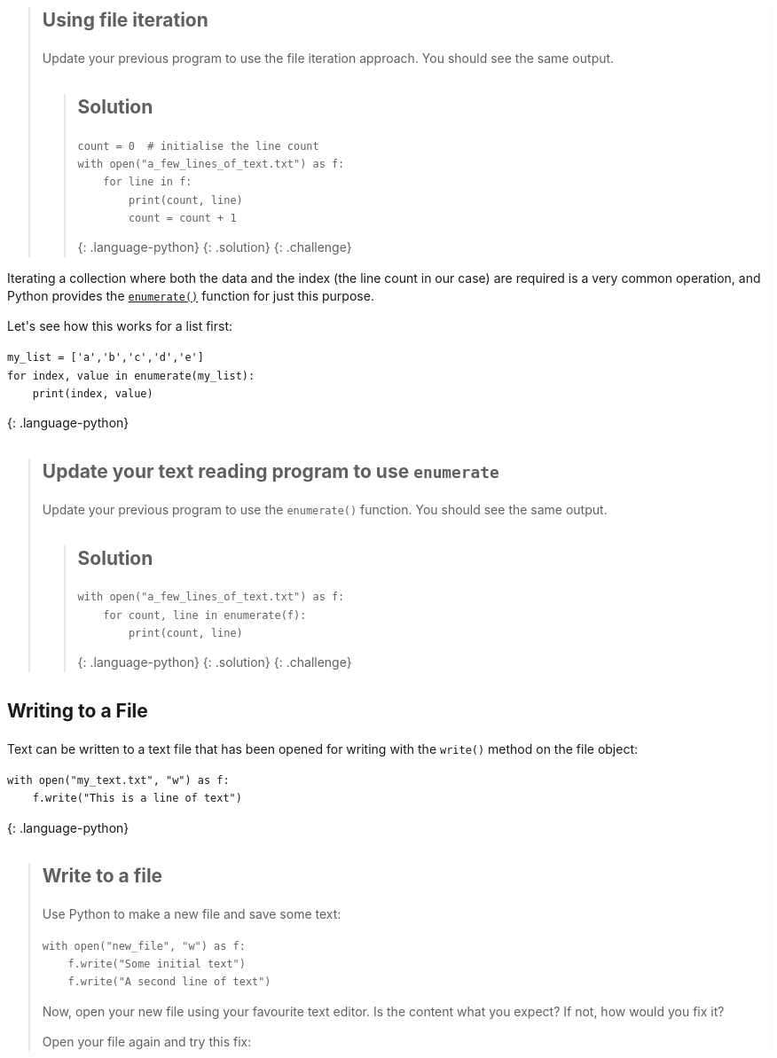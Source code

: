 

> ## Using file iteration
> Update your previous program to use the file iteration approach. You should
> see the same output.
> > ## Solution
> > ~~~
> > count = 0  # initialise the line count
> > with open("a_few_lines_of_text.txt") as f:
> >     for line in f:
> >         print(count, line)
> >         count = count + 1
> > ~~~
> > {: .language-python}
> {: .solution}
{: .challenge}

Iterating a collection where both the data and the index (the line count in our
case) are required is a very common operation, and Python provides the
[`enumerate()`][enumerate-function] function
for just this purpose.

Let's see how this works for a list first:

~~~
my_list = ['a','b','c','d','e']
for index, value in enumerate(my_list):
    print(index, value)
~~~
{: .language-python}

> ## Update your text reading program to use `enumerate`
> Update your previous program to use the `enumerate()` function. You should
> see the same output.
> > ## Solution
> > ~~~
> > with open("a_few_lines_of_text.txt") as f:
> >     for count, line in enumerate(f):
> >         print(count, line)
> > ~~~
> > {: .language-python}
> {: .solution}
{: .challenge}

## Writing to a File

Text can be written to a text file that has been opened for writing with the
`write()` method on the file object:
~~~
with open("my_text.txt", "w") as f:
    f.write("This is a line of text")
~~~
{: .language-python}

> ## Write to a file
>
> Use Python to make a new file and save some text:
> ~~~
> with open("new_file", "w") as f:
>     f.write("Some initial text")
>     f.write("A second line of text")
> ~~~
> Now, open your new file using your favourite text editor.
> Is the content what you expect? If not, how would you fix it?
>
> Open your file again and try this fix:
> ~~~

[python-tutorial-files]: https://docs.python.org/3/tutorial/inputoutput.html#reading-and-writing-files
[with-statement]: https://docs.python.org/3/reference/compound_stmts.html#with
[enumerate-function]: https://docs.python.org/3/library/functions.html#enumerate